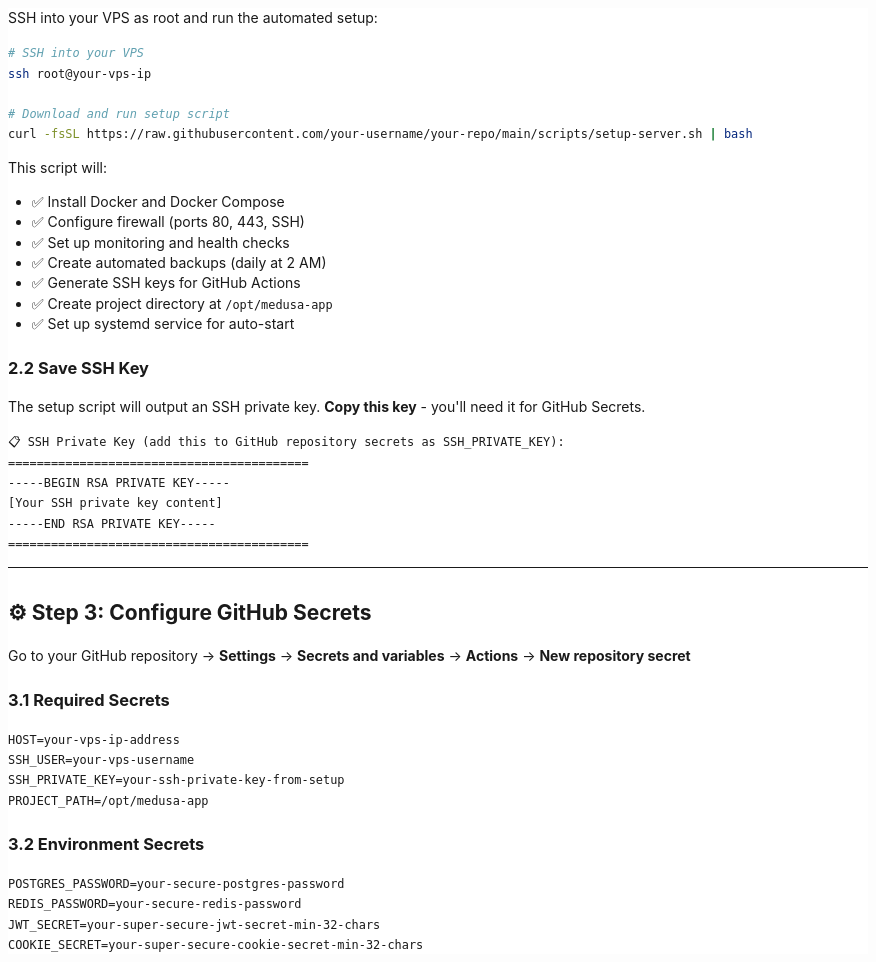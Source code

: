 SSH into your VPS as root and run the automated setup:

```bash
# SSH into your VPS
ssh root@your-vps-ip

# Download and run setup script
curl -fsSL https://raw.githubusercontent.com/your-username/your-repo/main/scripts/setup-server.sh | bash
```

This script will:

- ✅ Install Docker and Docker Compose
- ✅ Configure firewall (ports 80, 443, SSH)
- ✅ Set up monitoring and health checks
- ✅ Create automated backups (daily at 2 AM)
- ✅ Generate SSH keys for GitHub Actions
- ✅ Create project directory at `/opt/medusa-app`
- ✅ Set up systemd service for auto-start

### 2.2 Save SSH Key

The setup script will output an SSH private key. **Copy this key** - you'll need it for GitHub Secrets.

```
📋 SSH Private Key (add this to GitHub repository secrets as SSH_PRIVATE_KEY):
==========================================
-----BEGIN RSA PRIVATE KEY-----
[Your SSH private key content]
-----END RSA PRIVATE KEY-----
==========================================
```

---

## ⚙️ Step 3: Configure GitHub Secrets

Go to your GitHub repository → **Settings** → **Secrets and variables** → **Actions** → **New repository secret**

### 3.1 Required Secrets

```
HOST=your-vps-ip-address
SSH_USER=your-vps-username
SSH_PRIVATE_KEY=your-ssh-private-key-from-setup
PROJECT_PATH=/opt/medusa-app
```

### 3.2 Environment Secrets

```
POSTGRES_PASSWORD=your-secure-postgres-password
REDIS_PASSWORD=your-secure-redis-password
JWT_SECRET=your-super-secure-jwt-secret-min-32-chars
COOKIE_SECRET=your-super-secure-cookie-secret-min-32-chars
```
